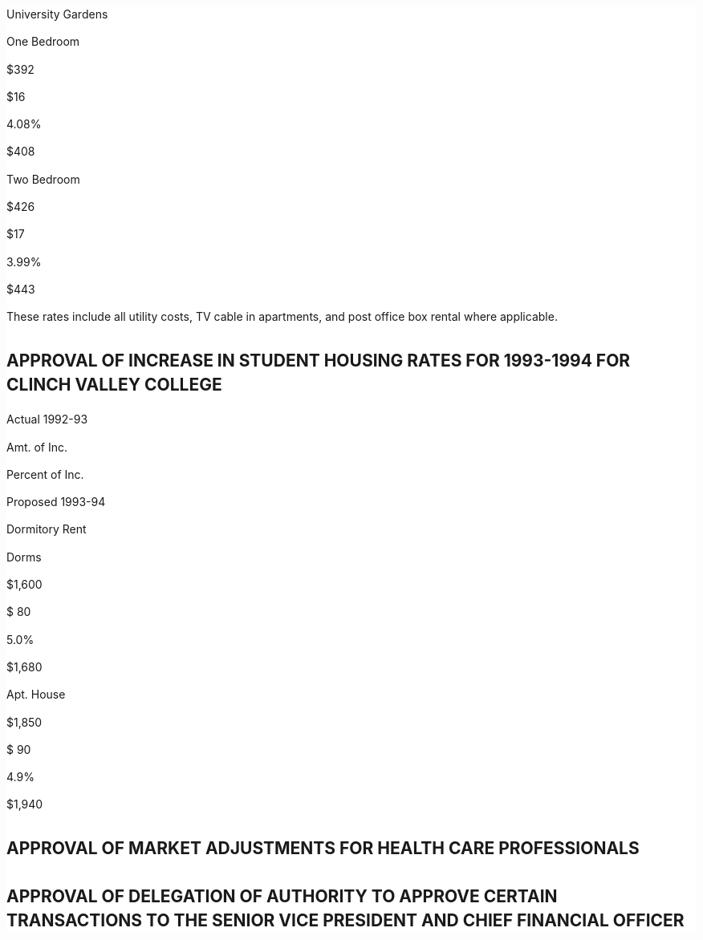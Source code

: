 University Gardens

One Bedroom

$392

$16

4.08%

$408

Two Bedroom

$426

$17

3.99%

$443

These rates include all utility costs, TV cable in apartments, and post office box rental where applicable.

APPROVAL OF INCREASE IN STUDENT HOUSING RATES FOR 1993-1994 FOR CLINCH VALLEY COLLEGE
-------------------------------------------------------------------------------------

Actual 1992-93

Amt. of Inc.

Percent of Inc.

Proposed 1993-94

Dormitory Rent

Dorms

$1,600

$ 80

5.0%

$1,680

Apt. House

$1,850

$ 90

4.9%

$1,940

APPROVAL OF MARKET ADJUSTMENTS FOR HEALTH CARE PROFESSIONALS
------------------------------------------------------------

APPROVAL OF DELEGATION OF AUTHORITY TO APPROVE CERTAIN TRANSACTIONS TO THE SENIOR VICE PRESIDENT AND CHIEF FINANCIAL OFFICER
----------------------------------------------------------------------------------------------------------------------------
